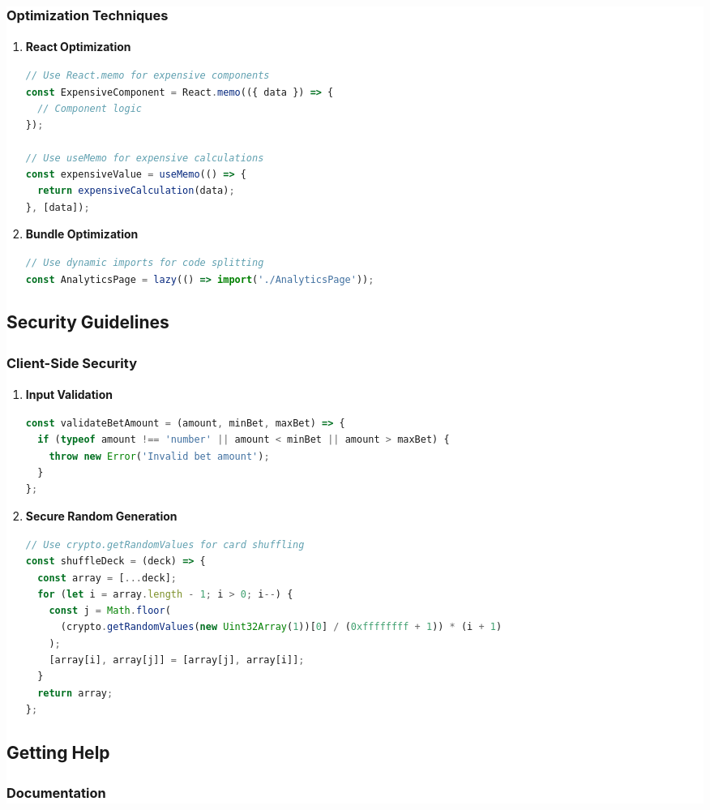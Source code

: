 ### Optimization Techniques

1. **React Optimization**

   ```javascript
   // Use React.memo for expensive components
   const ExpensiveComponent = React.memo(({ data }) => {
     // Component logic
   });

   // Use useMemo for expensive calculations
   const expensiveValue = useMemo(() => {
     return expensiveCalculation(data);
   }, [data]);
   ```

2. **Bundle Optimization**
   ```javascript
   // Use dynamic imports for code splitting
   const AnalyticsPage = lazy(() => import('./AnalyticsPage'));
   ```

## Security Guidelines

### Client-Side Security

1. **Input Validation**

   ```javascript
   const validateBetAmount = (amount, minBet, maxBet) => {
     if (typeof amount !== 'number' || amount < minBet || amount > maxBet) {
       throw new Error('Invalid bet amount');
     }
   };
   ```

2. **Secure Random Generation**
   ```javascript
   // Use crypto.getRandomValues for card shuffling
   const shuffleDeck = (deck) => {
     const array = [...deck];
     for (let i = array.length - 1; i > 0; i--) {
       const j = Math.floor(
         (crypto.getRandomValues(new Uint32Array(1))[0] / (0xffffffff + 1)) * (i + 1)
       );
       [array[i], array[j]] = [array[j], array[i]];
     }
     return array;
   };
   ```

## Getting Help

### Documentation
